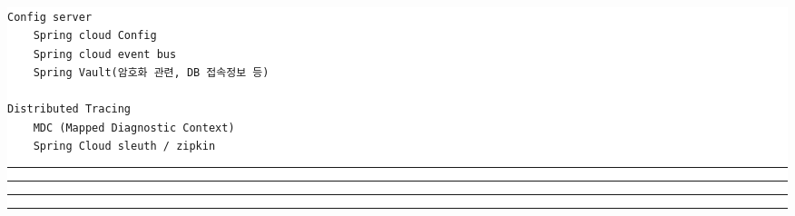     Config server
        Spring cloud Config
        Spring cloud event bus
        Spring Vault(암호화 관련, DB 접속정보 등)

    Distributed Tracing
        MDC (Mapped Diagnostic Context)
        Spring Cloud sleuth / zipkin
----------
----------



-------------
-------------
